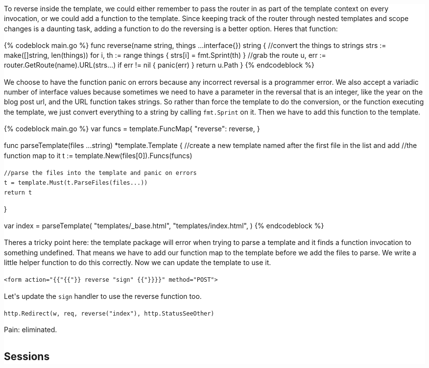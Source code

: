 To reverse inside the template, we could either remember to pass the router in
as part of the template context on every invocation, or we could add a function to
the template. Since keeping track of the router through nested templates and scope
changes is a daunting task, adding a function to do the reversing is a better
option. Heres that function:

{% codeblock main.go %}
func reverse(name string, things ...interface{}) string {
	//convert the things to strings
	strs := make([]string, len(things))
	for i, th := range things {
		strs[i] = fmt.Sprint(th)
	}
	//grab the route
	u, err := router.GetRoute(name).URL(strs...)
	if err != nil {
		panic(err)
	}
	return u.Path
}
{% endcodeblock %}

We choose to have the function panic on errors because any incorrect reversal
is a programmer error. We also accept a variadic number of interface values because
sometimes we need to have a parameter in the reversal that is an integer, like the
year on the blog post url, and the URL function takes strings. So rather than force
the template to do the conversion, or the function executing the template, we
just convert everything to a string by calling `fmt.Sprint` on it. Then we have
to add this function to the template.

{% codeblock main.go %}
var funcs = template.FuncMap{
	"reverse": reverse,
}

func parseTemplate(files ...string) *template.Template {
	//create a new template named after the first file in the list and add
	//the function map to it
	t := template.New(files[0]).Funcs(funcs)

	//parse the files into the template and panic on errors
	t = template.Must(t.ParseFiles(files...))
	return t
}

var index = parseTemplate(
	"templates/_base.html",
	"templates/index.html",
)
{% endcodeblock %}

Theres a tricky point here: the template package will error when trying to parse
a template and it finds a function invocation to something undefined. That means
we have to add our function map to the template before we add the files to parse.
We write a little helper function to do this correctly. Now we can update the
template to use it.

	<form action="{{"{{"}} reverse "sign" {{"}}}}" method="POST">

Let's update the `sign` handler to use the reverse function too.

	http.Redirect(w, req, reverse("index"), http.StatusSeeOther)

Pain: eliminated.

## Sessions
